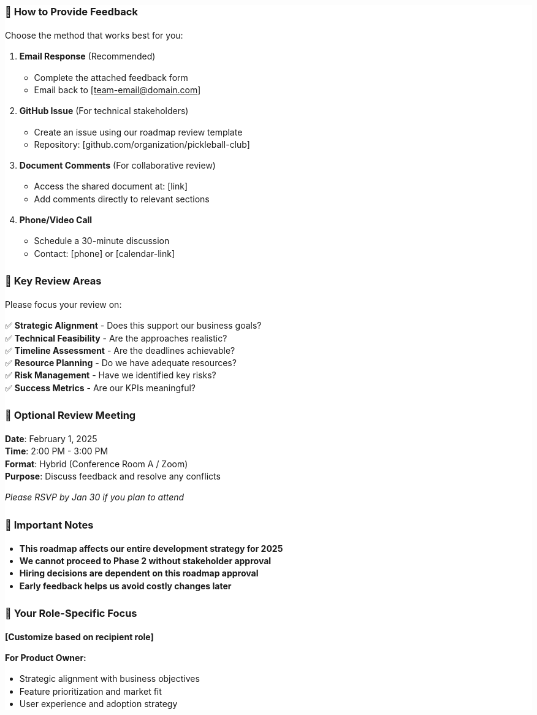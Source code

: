 ### 📝 **How to Provide Feedback**

Choose the method that works best for you:

1. **Email Response** (Recommended)
   - Complete the attached feedback form
   - Email back to [team-email@domain.com]

2. **GitHub Issue** (For technical stakeholders)
   - Create an issue using our roadmap review template
   - Repository: [github.com/organization/pickleball-club]

3. **Document Comments** (For collaborative review)
   - Access the shared document at: [link]
   - Add comments directly to relevant sections

4. **Phone/Video Call**
   - Schedule a 30-minute discussion
   - Contact: [phone] or [calendar-link]

### 🎯 **Key Review Areas**

Please focus your review on:

✅ **Strategic Alignment** - Does this support our business goals?  
✅ **Technical Feasibility** - Are the approaches realistic?  
✅ **Timeline Assessment** - Are the deadlines achievable?  
✅ **Resource Planning** - Do we have adequate resources?  
✅ **Risk Management** - Have we identified key risks?  
✅ **Success Metrics** - Are our KPIs meaningful?  

### 📅 **Optional Review Meeting**

**Date**: February 1, 2025  
**Time**: 2:00 PM - 3:00 PM  
**Format**: Hybrid (Conference Room A / Zoom)  
**Purpose**: Discuss feedback and resolve any conflicts  

*Please RSVP by Jan 30 if you plan to attend*

### 🚨 **Important Notes**

- **This roadmap affects our entire development strategy for 2025**
- **We cannot proceed to Phase 2 without stakeholder approval**
- **Hiring decisions are dependent on this roadmap approval**
- **Early feedback helps us avoid costly changes later**

### 🎯 **Your Role-Specific Focus**

**[Customize based on recipient role]**

**For Product Owner:**
- Strategic alignment with business objectives
- Feature prioritization and market fit
- User experience and adoption strategy
